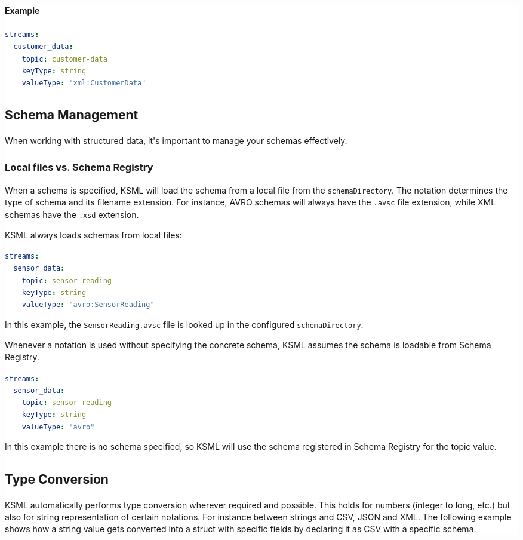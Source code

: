 #### Example

```yaml
streams:
  customer_data:
    topic: customer-data
    keyType: string
    valueType: "xml:CustomerData"
```

## Schema Management

When working with structured data, it's important to manage your schemas effectively.

### Local files vs. Schema Registry

When a schema is specified, KSML will load the schema from a local file from the `schemaDirectory`. The notation
determines the type of schema and its filename extension. For instance, AVRO schemas will always have the `.avsc`
file extension, while XML schemas have the `.xsd` extension.

KSML always loads schemas from local files:

```yaml
streams:
  sensor_data:
    topic: sensor-reading
    keyType: string
    valueType: "avro:SensorReading"
```

In this example, the `SensorReading.avsc` file is looked up in the configured `schemaDirectory`.

Whenever a notation is used without specifying the concrete schema, KSML assumes the schema is loadable from Schema
Registry.

```yaml
streams:
  sensor_data:
    topic: sensor-reading
    keyType: string
    valueType: "avro"
```

In this example there is no schema specified, so KSML will use the schema registered in Schema Registry for the topic
value.

## Type Conversion

KSML automatically performs type conversion wherever required and possible. This holds for numbers (integer to long,
etc.) but also for string representation of certain notations. For instance between strings and CSV, JSON and XML. The
following example shows how a string value gets converted into a struct with specific fields by declaring it as CSV with
a specific schema.
